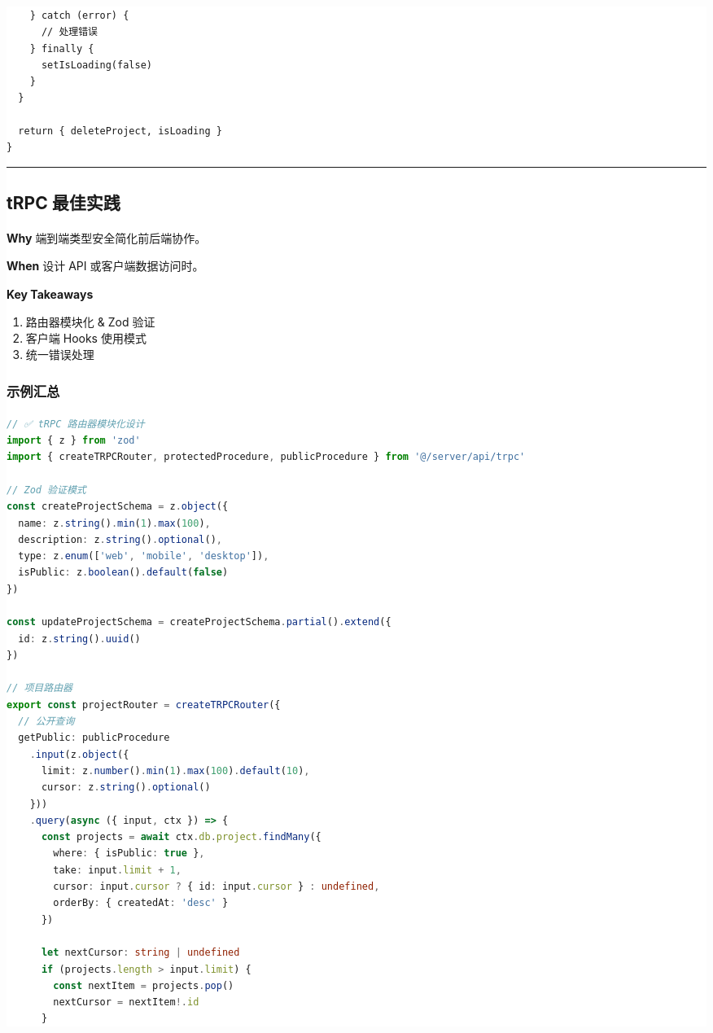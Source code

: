 ```tsx
    } catch (error) {
      // 处理错误
    } finally {
      setIsLoading(false)
    }
  }

  return { deleteProject, isLoading }
}
```

---

## tRPC 最佳实践

**Why** 端到端类型安全简化前后端协作。

**When** 设计 API 或客户端数据访问时。

**Key Takeaways**
1. 路由器模块化 & Zod 验证
2. 客户端 Hooks 使用模式
3. 统一错误处理

### 示例汇总
```typescript
// ✅ tRPC 路由器模块化设计
import { z } from 'zod'
import { createTRPCRouter, protectedProcedure, publicProcedure } from '@/server/api/trpc'

// Zod 验证模式
const createProjectSchema = z.object({
  name: z.string().min(1).max(100),
  description: z.string().optional(),
  type: z.enum(['web', 'mobile', 'desktop']),
  isPublic: z.boolean().default(false)
})

const updateProjectSchema = createProjectSchema.partial().extend({
  id: z.string().uuid()
})

// 项目路由器
export const projectRouter = createTRPCRouter({
  // 公开查询
  getPublic: publicProcedure
    .input(z.object({
      limit: z.number().min(1).max(100).default(10),
      cursor: z.string().optional()
    }))
    .query(async ({ input, ctx }) => {
      const projects = await ctx.db.project.findMany({
        where: { isPublic: true },
        take: input.limit + 1,
        cursor: input.cursor ? { id: input.cursor } : undefined,
        orderBy: { createdAt: 'desc' }
      })

      let nextCursor: string | undefined
      if (projects.length > input.limit) {
        const nextItem = projects.pop()
        nextCursor = nextItem!.id
      }

```